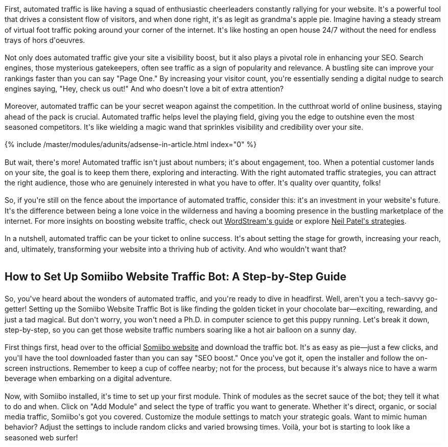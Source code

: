 First, automated traffic is like having a squad of enthusiastic cheerleaders constantly rallying for your website. It's a powerful tool that drives a consistent flow of visitors, and when done right, it's as legit as grandma's apple pie. Imagine having a steady stream of virtual foot traffic poking around your corner of the internet. It's like hosting an open house 24/7 without the need for endless trays of hors d'oeuvres.

Not only does automated traffic give your site a visibility boost, but it also plays a pivotal role in enhancing your SEO. Search engines, those mysterious gatekeepers, often see traffic as a sign of popularity and relevance. A bustling site can improve your rankings faster than you can say "Page One." By increasing your visitor count, you're essentially sending a digital nudge to search engines saying, "Hey, check us out!" And who doesn't love a bit of extra attention?

Moreover, automated traffic can be your secret weapon against the competition. In the cutthroat world of online business, staying ahead of the pack is crucial. Automated traffic helps level the playing field, giving you the edge to outshine even the most seasoned competitors. It's like wielding a magic wand that sprinkles visibility and credibility over your site.

{% include /master/modules/adunits/adsense-in-article.html index="0" %}

But wait, there's more! Automated traffic isn't just about numbers; it's about engagement, too. When a potential customer lands on your site, the goal is to keep them there, exploring and interacting. With the right automated traffic strategies, you can attract the right audience, those who are genuinely interested in what you have to offer. It's quality over quantity, folks!

So, if you're still on the fence about the importance of automated traffic, consider this: it's an investment in your website's future. It's the difference between being a lone voice in the wilderness and having a booming presence in the bustling marketplace of the internet. For more insights on boosting website traffic, check out [WordStream's guide](https://www.wordstream.com/blog/ws/2017/07/13/increase-website-traffic) or explore [Neil Patel's strategies](https://neilpatel.com/blog/get-more-website-visitors/).

In a nutshell, automated traffic can be your ticket to online success. It's about setting the stage for growth, increasing your reach, and, ultimately, transforming your website into a thriving hub of activity. And who wouldn't want that?

## How to Set Up Somiibo Website Traffic Bot: A Step-by-Step Guide

So, you've heard about the wonders of automated traffic, and you're ready to dive in headfirst. Well, aren't you a tech-savvy go-getter! Setting up the Somiibo Website Traffic Bot is like finding the golden ticket in your chocolate bar—exciting, rewarding, and just a tad magical. But don't worry, you won't need a Ph.D. in computer science to get this puppy running. Let's break it down, step-by-step, so you can get those website traffic numbers soaring like a hot air balloon on a sunny day.

First things first, head over to the official [Somiibo website](https://webtrafficbot.com) and download the traffic bot. It's as easy as pie—just a few clicks, and you'll have the tool downloaded faster than you can say "SEO boost." Once you've got it, open the installer and follow the on-screen instructions. Remember to keep a cup of coffee nearby; not for the process, but because it's always nice to have a warm beverage when embarking on a digital adventure.

Now, with Somiibo installed, it's time to set up your first module. Think of modules as the secret sauce of the bot; they tell it what to do and when. Click on "Add Module" and select the type of traffic you want to generate. Whether it's direct, organic, or social media traffic, Somiibo's got you covered. Customize the module settings to match your strategic goals. Want to mimic human behavior? Adjust the settings to include random clicks and varied browsing times. Voilà, your bot is starting to look like a seasoned web surfer!
